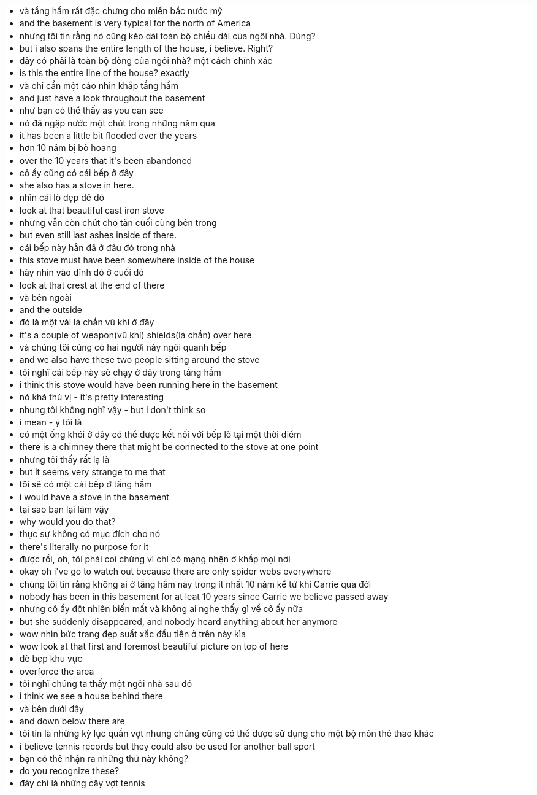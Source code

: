 - và tầng hầm rất đặc chưng cho miền bắc nước mỹ
- and the basement is very typical for the north of America
- nhưng tôi tin rằng nó cũng kéo dài toàn bộ chiều dài của ngôi nhà. Đúng?
- but i also spans the entire length of the house, i believe. Right?
- đây có phải là toàn bộ dòng của ngôi nhà? một cách chính xác
- is this the entire line of the house? exactly
- và chỉ cần một cáo nhìn khắp tầng hầm
- and just have a look throughout the basement
- như bạn có thể thấy as you can see
- nó đã ngập nước một chút trong những năm qua 
- it has been a little bit flooded over the years 
- hơn 10 năm bị bỏ hoang
- over the 10 years that it's been abandoned 
- cô ấy cũng có cái bếp ở đây
- she also has a stove in here. 
- nhìn cái lò đẹp đẽ đó
- look at that beautiful cast iron stove
- nhưng vẫn còn chút cho tàn cuối cùng bên trong
- but even still last ashes inside of there.
- cái bếp này hẳn đã ở đâu đó trong nhà
- this stove must have been somewhere inside of the house
- hãy nhìn vào đỉnh đó ở cuối đó
- look at that crest at the end of there
- và bên ngoài
- and the outside
- đó là một vài lá chắn vũ khí ở đây
- it's a couple of weapon(vũ khí) shields(lá chắn) over here
- và chúng tôi cũng có hai người này ngôi quanh bếp
- and we also have these two people sitting around the stove
- tôi nghĩ cái bếp này sẽ chạy ở đây trong tầng hầm
- i think this stove would have been running here in the basement
- nó khá thú vị - it's pretty interesting
- nhung tôi không nghĩ vậy - but i don't think so
- i mean - ý tôi là
- có một ống khói ở đây có thể được kết nối với bếp lò tại một thời điểm
- there is a chimney there that might be connected to the stove at one point
- nhưng tôi thấy rất lạ là
- but it seems very strange to me that
- tôi sẽ có một cái bếp ở tầng hầm
- i would have a stove in the basement
- tại sao bạn lại làm vậy
- why would you do that?
- thực sự không có mục đích cho nó
- there's literally no purpose for it
- được rồi, oh, tôi phải coi chừng vì chỉ có mạng nhện ở khắp mọi nơi
- okay oh i've go to watch out because there are only spider webs everywhere
- chúng tôi tin rằng không ai ở tầng hầm này trong ít nhất 10 năm kể từ khi Carrie qua đời 
- nobody has been in this basement for at leat 10 years since Carrie we believe passed away
- nhưng cô ấy đột nhiên biến mất và không ai nghe thấy gì về cô ấy nữa
- but she suddenly disappeared, and nobody  heard anything about her anymore
- wow nhìn bức trang đẹp suất xắc đầu tiên ở trên này kìa
- wow look at that first and foremost beautiful picture on top of here
- đè bẹp khu vực 
- overforce the area 
- tôi nghĩ chúng ta thấy một ngôi nhà sau đó
- i think we see a house behind there
- và bên dưới đây
- and down below there are 
- tôi tin là những kỷ lục quần vợt nhưng chúng cũng có thể được sử dụng cho một bộ môn thể thao khác
- i believe tennis records but they could also be used for another ball sport
- bạn có thể nhận ra những thứ này không?
- do you recognize these?
- đây chỉ là những cây vợt tennis 